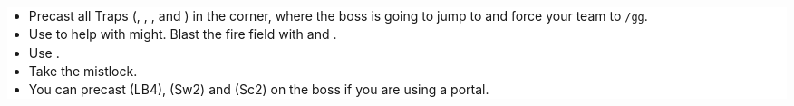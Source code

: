 - Precast all Traps (<Skill id="30025"/>, <Skill id="30364"/>, <Skill id="29786"/>, <Skill id="30553"/> and <Skill id="30273"/>) in the corner, where the boss is going to jump to and force your team to `/gg`.
- Use <Skill name="Empower"/> to help with might. Blast the fire field with <Skill name="Holy Strike"/> and <Skill name="Mighty blow"/>.
- Use <Skill name="Feelmywrath"/>.
- Take the mistlock.
- You can precast <Skill id="29789"/> (LB4), <Skill id="9097"/> (Sw2) and <Skill id="9090"/> (Sc2) on the boss if you are using a portal.

</Tab>
</Tabs>
